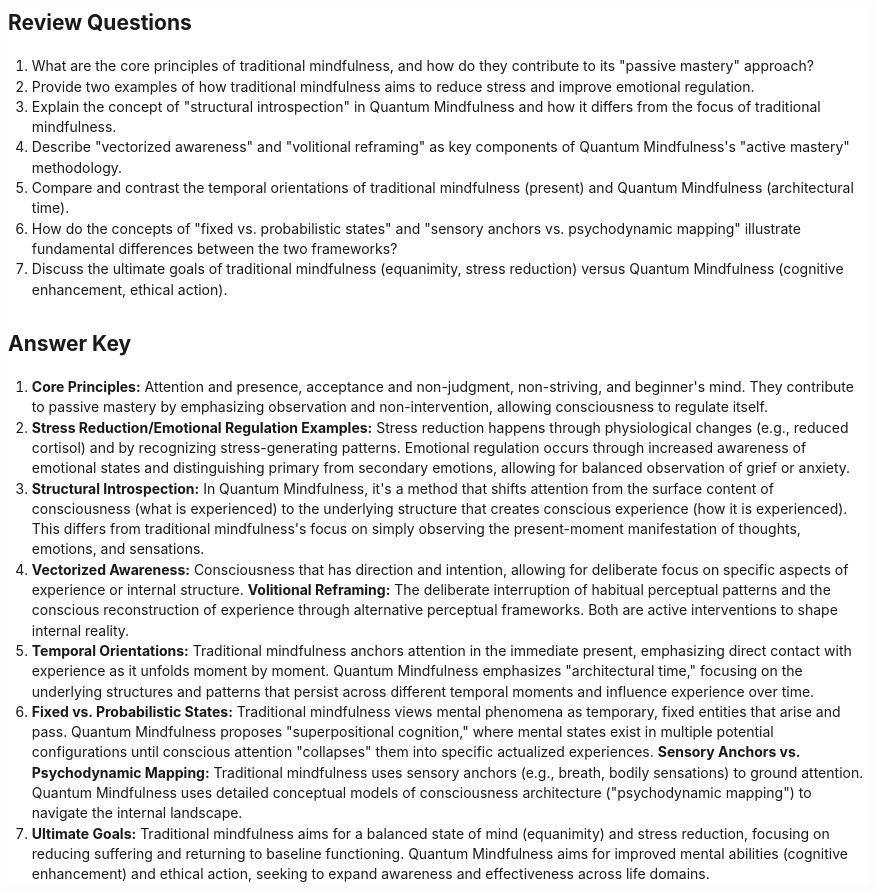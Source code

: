 ## Review Questions
1.  What are the core principles of traditional mindfulness, and how do they contribute to its "passive mastery" approach?
2.  Provide two examples of how traditional mindfulness aims to reduce stress and improve emotional regulation.
3.  Explain the concept of "structural introspection" in Quantum Mindfulness and how it differs from the focus of traditional mindfulness.
4.  Describe "vectorized awareness" and "volitional reframing" as key components of Quantum Mindfulness's "active mastery" methodology.
5.  Compare and contrast the temporal orientations of traditional mindfulness (present) and Quantum Mindfulness (architectural time).
6.  How do the concepts of "fixed vs. probabilistic states" and "sensory anchors vs. psychodynamic mapping" illustrate fundamental differences between the two frameworks?
7.  Discuss the ultimate goals of traditional mindfulness (equanimity, stress reduction) versus Quantum Mindfulness (cognitive enhancement, ethical action).

## Answer Key
1.  **Core Principles:** Attention and presence, acceptance and non-judgment, non-striving, and beginner's mind. They contribute to passive mastery by emphasizing observation and non-intervention, allowing consciousness to regulate itself.
2.  **Stress Reduction/Emotional Regulation Examples:** Stress reduction happens through physiological changes (e.g., reduced cortisol) and by recognizing stress-generating patterns. Emotional regulation occurs through increased awareness of emotional states and distinguishing primary from secondary emotions, allowing for balanced observation of grief or anxiety.
3.  **Structural Introspection:** In Quantum Mindfulness, it's a method that shifts attention from the surface content of consciousness (what is experienced) to the underlying structure that creates conscious experience (how it is experienced). This differs from traditional mindfulness's focus on simply observing the present-moment manifestation of thoughts, emotions, and sensations.
4.  **Vectorized Awareness:** Consciousness that has direction and intention, allowing for deliberate focus on specific aspects of experience or internal structure. **Volitional Reframing:** The deliberate interruption of habitual perceptual patterns and the conscious reconstruction of experience through alternative perceptual frameworks. Both are active interventions to shape internal reality.
5.  **Temporal Orientations:** Traditional mindfulness anchors attention in the immediate present, emphasizing direct contact with experience as it unfolds moment by moment. Quantum Mindfulness emphasizes "architectural time," focusing on the underlying structures and patterns that persist across different temporal moments and influence experience over time.
6.  **Fixed vs. Probabilistic States:** Traditional mindfulness views mental phenomena as temporary, fixed entities that arise and pass. Quantum Mindfulness proposes "superpositional cognition," where mental states exist in multiple potential configurations until conscious attention "collapses" them into specific actualized experiences. **Sensory Anchors vs. Psychodynamic Mapping:** Traditional mindfulness uses sensory anchors (e.g., breath, bodily sensations) to ground attention. Quantum Mindfulness uses detailed conceptual models of consciousness architecture ("psychodynamic mapping") to navigate the internal landscape.
7.  **Ultimate Goals:** Traditional mindfulness aims for a balanced state of mind (equanimity) and stress reduction, focusing on reducing suffering and returning to baseline functioning. Quantum Mindfulness aims for improved mental abilities (cognitive enhancement) and ethical action, seeking to expand awareness and effectiveness across life domains.
